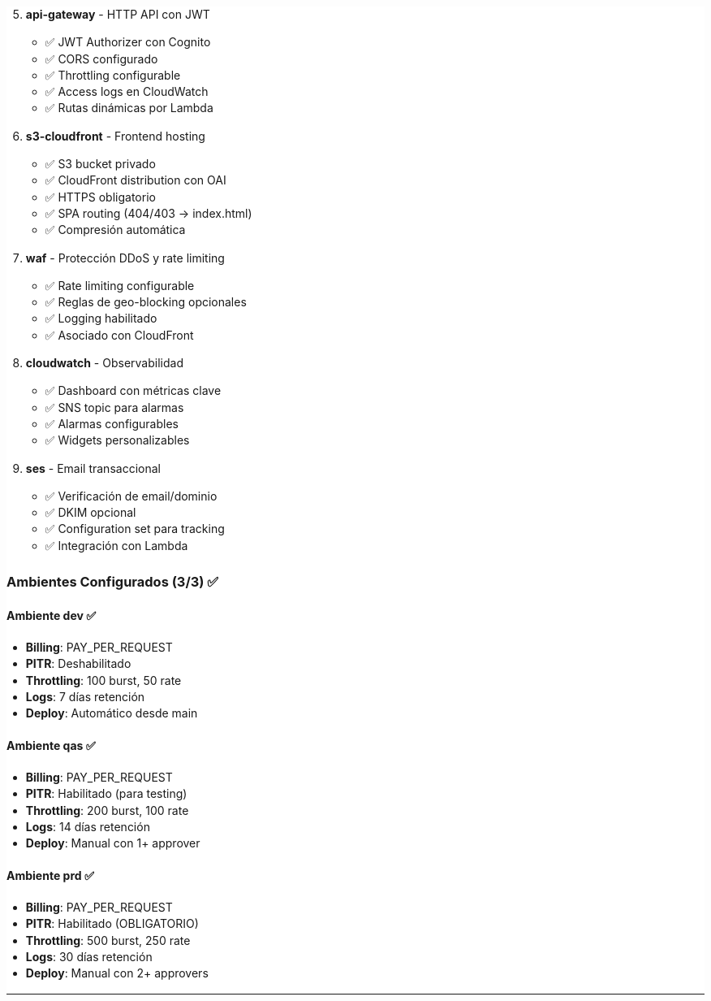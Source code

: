 5. **api-gateway** - HTTP API con JWT
   - ✅ JWT Authorizer con Cognito
   - ✅ CORS configurado
   - ✅ Throttling configurable
   - ✅ Access logs en CloudWatch
   - ✅ Rutas dinámicas por Lambda

6. **s3-cloudfront** - Frontend hosting
   - ✅ S3 bucket privado
   - ✅ CloudFront distribution con OAI
   - ✅ HTTPS obligatorio
   - ✅ SPA routing (404/403 → index.html)
   - ✅ Compresión automática

7. **waf** - Protección DDoS y rate limiting
   - ✅ Rate limiting configurable
   - ✅ Reglas de geo-blocking opcionales
   - ✅ Logging habilitado
   - ✅ Asociado con CloudFront

8. **cloudwatch** - Observabilidad
   - ✅ Dashboard con métricas clave
   - ✅ SNS topic para alarmas
   - ✅ Alarmas configurables
   - ✅ Widgets personalizables

9. **ses** - Email transaccional
   - ✅ Verificación de email/dominio
   - ✅ DKIM opcional
   - ✅ Configuration set para tracking
   - ✅ Integración con Lambda

### Ambientes Configurados (3/3) ✅

#### Ambiente **dev** ✅
- **Billing**: PAY_PER_REQUEST
- **PITR**: Deshabilitado
- **Throttling**: 100 burst, 50 rate
- **Logs**: 7 días retención
- **Deploy**: Automático desde main

#### Ambiente **qas** ✅
- **Billing**: PAY_PER_REQUEST
- **PITR**: Habilitado (para testing)
- **Throttling**: 200 burst, 100 rate
- **Logs**: 14 días retención
- **Deploy**: Manual con 1+ approver

#### Ambiente **prd** ✅
- **Billing**: PAY_PER_REQUEST
- **PITR**: Habilitado (OBLIGATORIO)
- **Throttling**: 500 burst, 250 rate
- **Logs**: 30 días retención
- **Deploy**: Manual con 2+ approvers

---